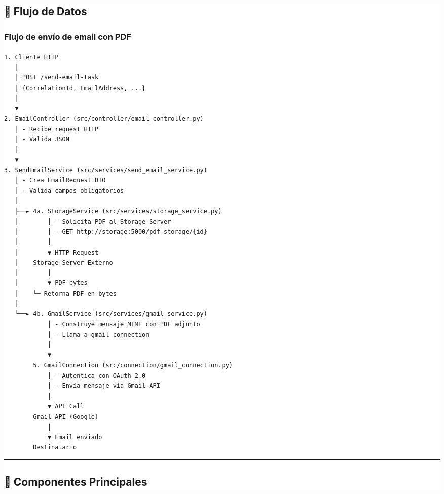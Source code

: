 
## 🔄 Flujo de Datos

### Flujo de envío de email con PDF

```
1. Cliente HTTP
   │
   │ POST /send-email-task
   │ {CorrelationId, EmailAddress, ...}
   │
   ▼
2. EmailController (src/controller/email_controller.py)
   │ - Recibe request HTTP
   │ - Valida JSON
   │
   ▼
3. SendEmailService (src/services/send_email_service.py)
   │ - Crea EmailRequest DTO
   │ - Valida campos obligatorios
   │
   ├──► 4a. StorageService (src/services/storage_service.py)
   │        │ - Solicita PDF al Storage Server
   │        │ - GET http://storage:5000/pdf-storage/{id}
   │        │
   │        ▼ HTTP Request
   │    Storage Server Externo
   │        │
   │        ▼ PDF bytes
   │    └─ Retorna PDF en bytes
   │
   └──► 4b. GmailService (src/services/gmail_service.py)
            │ - Construye mensaje MIME con PDF adjunto
            │ - Llama a gmail_connection
            │
            ▼
        5. GmailConnection (src/connection/gmail_connection.py)
            │ - Autentica con OAuth 2.0
            │ - Envía mensaje vía Gmail API
            │
            ▼ API Call
        Gmail API (Google)
            │
            ▼ Email enviado
        Destinatario
```

---

## 🧩 Componentes Principales
